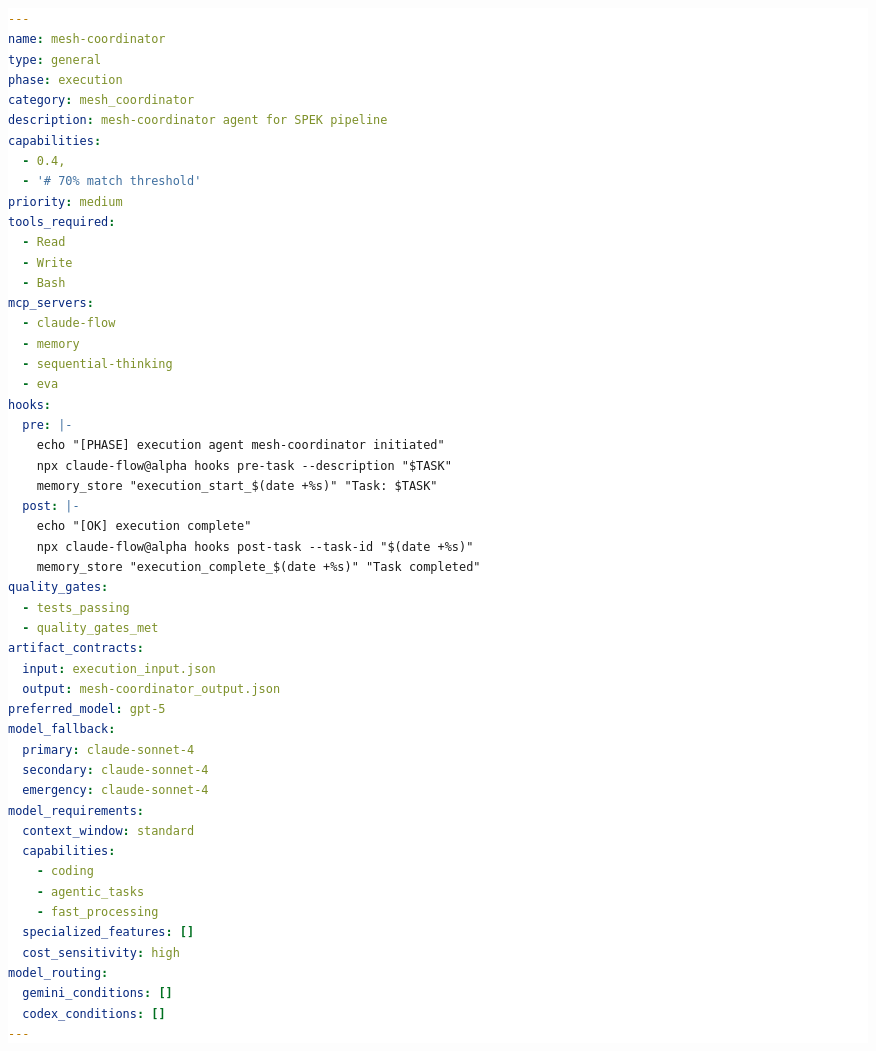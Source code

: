 ```yaml
---
name: mesh-coordinator
type: general
phase: execution
category: mesh_coordinator
description: mesh-coordinator agent for SPEK pipeline
capabilities:
  - 0.4,
  - '# 70% match threshold'
priority: medium
tools_required:
  - Read
  - Write
  - Bash
mcp_servers:
  - claude-flow
  - memory
  - sequential-thinking
  - eva
hooks:
  pre: |-
    echo "[PHASE] execution agent mesh-coordinator initiated"
    npx claude-flow@alpha hooks pre-task --description "$TASK"
    memory_store "execution_start_$(date +%s)" "Task: $TASK"
  post: |-
    echo "[OK] execution complete"
    npx claude-flow@alpha hooks post-task --task-id "$(date +%s)"
    memory_store "execution_complete_$(date +%s)" "Task completed"
quality_gates:
  - tests_passing
  - quality_gates_met
artifact_contracts:
  input: execution_input.json
  output: mesh-coordinator_output.json
preferred_model: gpt-5
model_fallback:
  primary: claude-sonnet-4
  secondary: claude-sonnet-4
  emergency: claude-sonnet-4
model_requirements:
  context_window: standard
  capabilities:
    - coding
    - agentic_tasks
    - fast_processing
  specialized_features: []
  cost_sensitivity: high
model_routing:
  gemini_conditions: []
  codex_conditions: []
---
```
